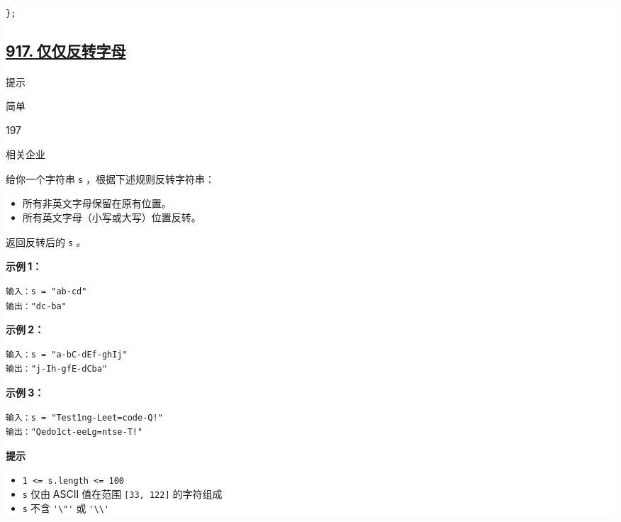 ```
};
```



## [917. 仅仅反转字母](https://leetcode.cn/problems/reverse-only-letters/)

提示



简单



197





相关企业

给你一个字符串 `s` ，根据下述规则反转字符串：

- 所有非英文字母保留在原有位置。
- 所有英文字母（小写或大写）位置反转。

返回反转后的 `s` *。*

 



**示例 1：**

```
输入：s = "ab-cd"
输出："dc-ba"
```



**示例 2：**

```
输入：s = "a-bC-dEf-ghIj"
输出："j-Ih-gfE-dCba"
```



**示例 3：**

```
输入：s = "Test1ng-Leet=code-Q!"
输出："Qedo1ct-eeLg=ntse-T!"
```

 

**提示**

- `1 <= s.length <= 100`
- `s` 仅由 ASCII 值在范围 `[33, 122]` 的字符组成
- `s` 不含 `'\"'` 或 `'\\'`
